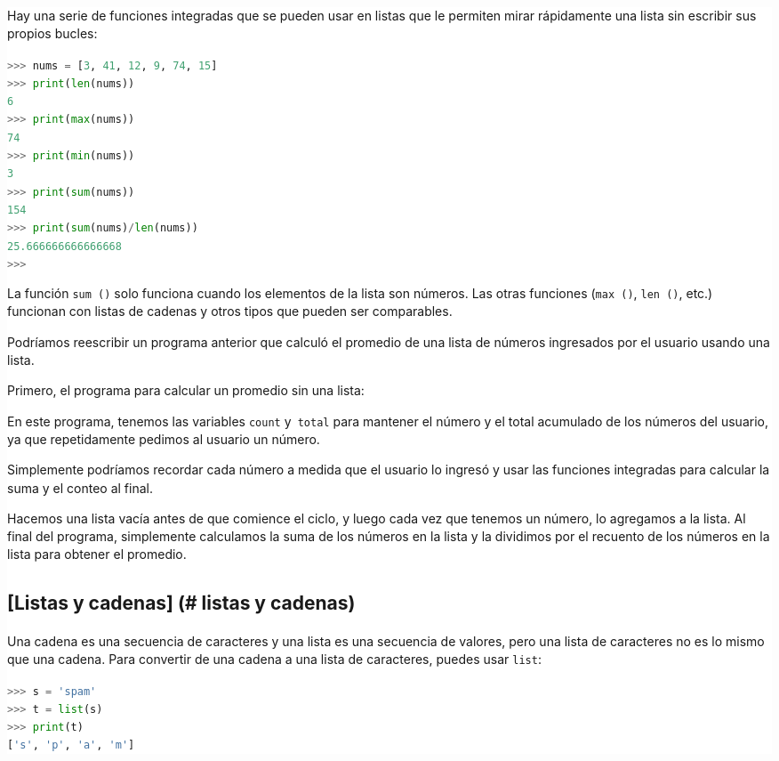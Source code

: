 Hay una serie de funciones integradas que se pueden usar en listas que le permiten mirar rápidamente una lista sin escribir sus propios bucles:

```python
>>> nums = [3, 41, 12, 9, 74, 15]
>>> print(len(nums))
6
>>> print(max(nums))
74
>>> print(min(nums))
3
>>> print(sum(nums))
154
>>> print(sum(nums)/len(nums))
25.666666666666668
>>> 
```

La función `sum ()` solo funciona cuando los elementos de la lista son números. Las otras funciones (`max ()`, `len ()`, etc.) funcionan con listas de cadenas y otros tipos que pueden ser comparables.

Podríamos reescribir un programa anterior que calculó el promedio de una lista de números ingresados ​​por el usuario usando una lista.

Primero, el programa para calcular un promedio sin una lista:

<iframe src="https://trinket.io/embed/python3/aa04e80e9c" width="100%" height="356" frameborder="0" marginwidth="0" marginheight="0" allowfullscreen></iframe>

En este programa, tenemos las variables `count` y` total` para mantener el número y el total acumulado de los números del usuario, ya que repetidamente pedimos al usuario un número.

Simplemente podríamos recordar cada número a medida que el usuario lo ingresó y usar las funciones integradas para calcular la suma y el conteo al final.

<iframe src="https://trinket.io/embed/python3/f8549505f1" width="100%" height="356" frameborder="0" marginwidth="0" marginheight="0" allowfullscreen></iframe>

Hacemos una lista vacía antes de que comience el ciclo, y luego cada vez que tenemos un número, lo agregamos a la lista. Al final del programa, simplemente calculamos la suma de los números en la lista y la dividimos por el recuento de los números en la lista para obtener el promedio.

## [Listas y cadenas] (# listas y cadenas)



Una cadena es una secuencia de caracteres y una lista es una secuencia de valores, pero una lista de caracteres no es lo mismo que una cadena. Para convertir de una cadena a una lista de caracteres, puedes usar `list`:

```python
>>> s = 'spam'
>>> t = list(s)
>>> print(t)
['s', 'p', 'a', 'm']
```
